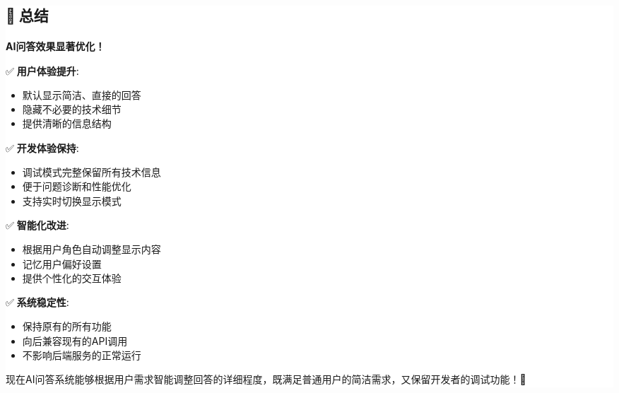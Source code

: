 ## 🎉 总结

**AI问答效果显著优化！**

✅ **用户体验提升**:
- 默认显示简洁、直接的回答
- 隐藏不必要的技术细节
- 提供清晰的信息结构

✅ **开发体验保持**:
- 调试模式完整保留所有技术信息
- 便于问题诊断和性能优化
- 支持实时切换显示模式

✅ **智能化改进**:
- 根据用户角色自动调整显示内容
- 记忆用户偏好设置
- 提供个性化的交互体验

✅ **系统稳定性**:
- 保持原有的所有功能
- 向后兼容现有的API调用
- 不影响后端服务的正常运行

现在AI问答系统能够根据用户需求智能调整回答的详细程度，既满足普通用户的简洁需求，又保留开发者的调试功能！🚀
